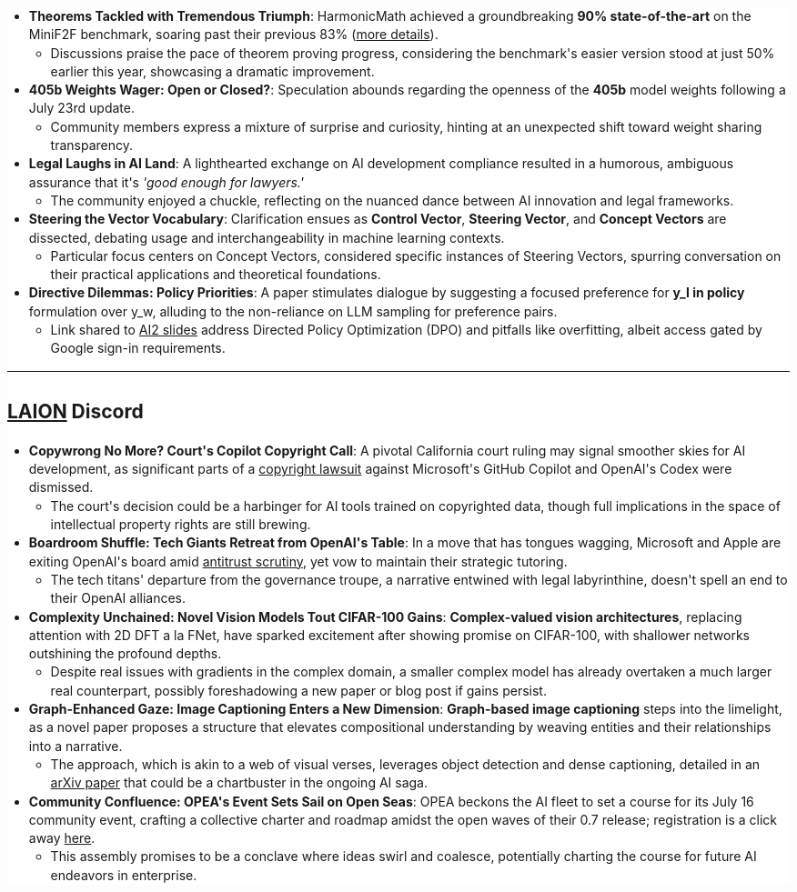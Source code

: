 - ****Theorems Tackled with Tremendous Triumph****: HarmonicMath achieved a groundbreaking **90% state-of-the-art** on the MiniF2F benchmark, soaring past their previous 83% ([more details](https://x.com/HarmonicMath/status/1810765353389281346)).
   - Discussions praise the pace of theorem proving progress, considering the benchmark's easier version stood at just 50% earlier this year, showcasing a dramatic improvement.
- ****405b Weights Wager: Open or Closed?****: Speculation abounds regarding the openness of the **405b** model weights following a July 23rd update.
   - Community members express a mixture of surprise and curiosity, hinting at an unexpected shift toward weight sharing transparency.
- ****Legal Laughs in AI Land****: A lighthearted exchange on AI development compliance resulted in a humorous, ambiguous assurance that it's *'good enough for lawyers.'*
   - The community enjoyed a chuckle, reflecting on the nuanced dance between AI innovation and legal frameworks.
- ****Steering the Vector Vocabulary****: Clarification ensues as **Control Vector**, **Steering Vector**, and **Concept Vectors** are dissected, debating usage and interchangeability in machine learning contexts.
   - Particular focus centers on Concept Vectors, considered specific instances of Steering Vectors, spurring conversation on their practical applications and theoretical foundations.
- ****Directive Dilemmas: Policy Priorities****: A paper stimulates dialogue by suggesting a focused preference for **y_l in policy** formulation over y_w, alluding to the non-reliance on LLM sampling for preference pairs.
   - Link shared to [AI2 slides](https://docs.google.com/presentation/d/1n_aBoKkEad4PlwVikqAgQEK3b-RH3_zdb9Tr20uK0Js/edit#slide=id.g2663e569b36_1_11) address Directed Policy Optimization (DPO) and pitfalls like overfitting, albeit access gated by Google sign-in requirements.



---



## [LAION](https://discord.com/channels/823813159592001537) Discord

- ****Copywrong No More? Court's Copilot Copyright Call****: A pivotal California court ruling may signal smoother skies for AI development, as significant parts of a [copyright lawsuit](https://www.docketalarm.com/cases/California_Northern_District_Court/4--22-cv-06823/DOE_1_et_al_v._GitHub_Inc._et_al/1/) against Microsoft's GitHub Copilot and OpenAI's Codex were dismissed.
   - The court's decision could be a harbinger for AI tools trained on copyrighted data, though full implications in the space of intellectual property rights are still brewing.
- ****Boardroom Shuffle: Tech Giants Retreat from OpenAI's Table****: In a move that has tongues wagging, Microsoft and Apple are exiting OpenAI's board amid [antitrust scrutiny](https://the-decoder.com/ftc-investigates-impact-of-big-techs-ai-investments-on-market-competition-and-innovation/), yet vow to maintain their strategic tutoring.
   - The tech titans' departure from the governance troupe, a narrative entwined with legal labyrinthine, doesn't spell an end to their OpenAI alliances.
- ****Complexity Unchained: Novel Vision Models Tout CIFAR-100 Gains****: **Complex-valued vision architectures**, replacing attention with 2D DFT a la FNet, have sparked excitement after showing promise on CIFAR-100, with shallower networks outshining the profound depths.
   - Despite real issues with gradients in the complex domain, a smaller complex model has already overtaken a much larger real counterpart, possibly foreshadowing a new paper or blog post if gains persist.
- ****Graph-Enhanced Gaze: Image Captioning Enters a New Dimension****: **Graph-based image captioning** steps into the limelight, as a novel paper proposes a structure that elevates compositional understanding by weaving entities and their relationships into a narrative.
   - The approach, which is akin to a web of visual verses, leverages object detection and dense captioning, detailed in an [arXiv paper](https://arxiv.org/abs/2407.06723) that could be a chartbuster in the ongoing AI saga.
- ****Community Confluence: OPEA's Event Sets Sail on Open Seas****: OPEA beckons the AI fleet to set a course for its July 16 community event, crafting a collective charter and roadmap amidst the open waves of their 0.7 release; registration is a click away [here](https://opea.dev/community-days/).
   - This assembly promises to be a conclave where ideas swirl and coalesce, potentially charting the course for future AI endeavors in enterprise.
